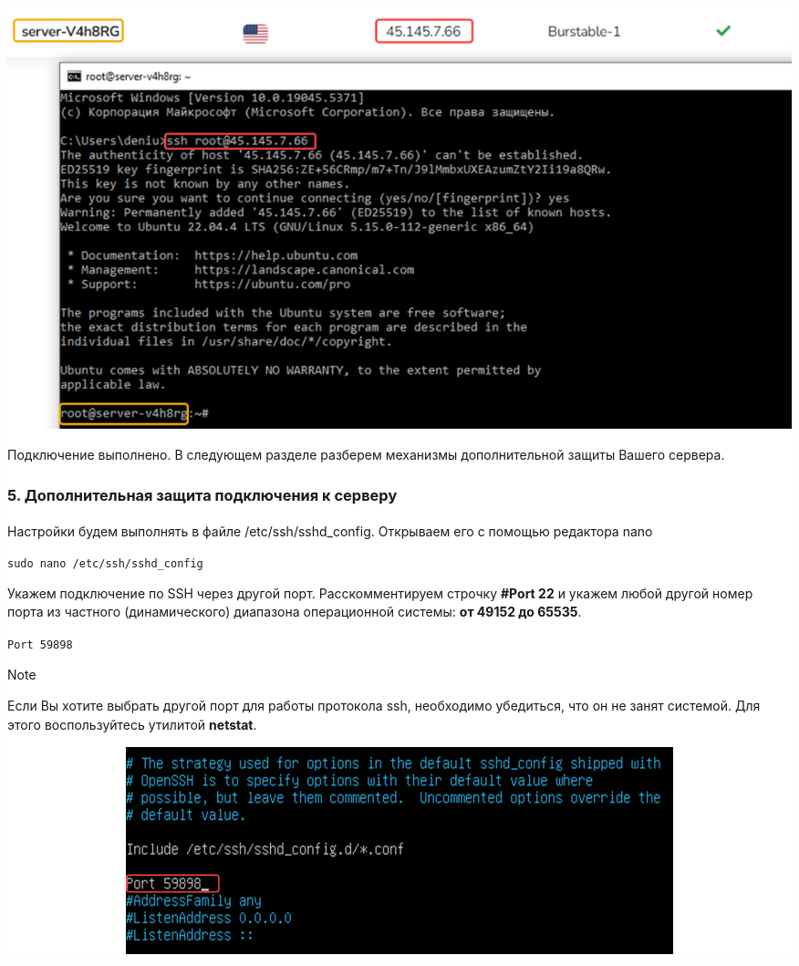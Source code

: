 <p align="center"><img alt="подключение к серверу hostvds.com" src=/topics/linux-basics/connect-to-the-server-using-ssh-keys/static/ru_image_16.png width=1024></p>
Подключение выполнено. В следующем разделе разберем механизмы дополнительной защиты Вашего сервера.

### <a id="title6">5.	Дополнительная защита подключения к серверу </a>

Настройки будем выполнять в файле /etc/ssh/sshd_config. Открываем его с помощью редактора nano

```
sudo nano /etc/ssh/sshd_config
```
Укажем подключение по SSH через другой порт. Расскомментируем строчку **#Port 22** и укажем любой другой номер порта из частного (динамического) диапазона операционной системы: **от 49152 до 65535**. 

```
Port 59898
```

> [!NOTE]
> Если Вы хотите выбрать другой порт для работы протокола ssh, необходимо убедиться, что он не занят системой. Для этого воспользуйтесь утилитой **netstat**.
<p align="center"><img alt="изменение номера порта ssh" src=/topics/linux-basics/connect-to-the-server-using-ssh-keys/static/ru_image_17.png width=600></p>
